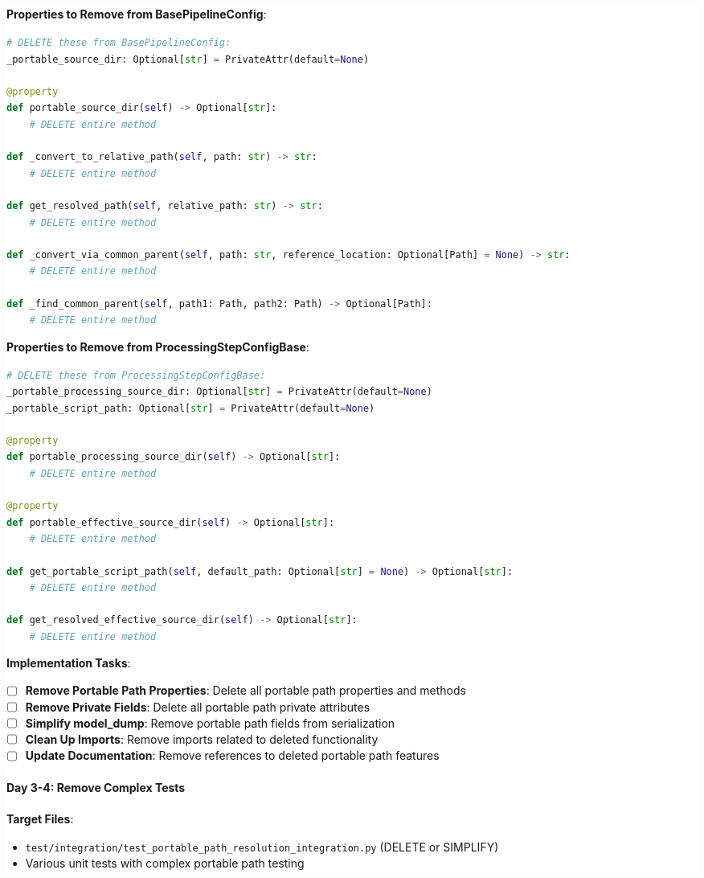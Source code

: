 **Properties to Remove from BasePipelineConfig**:
```python
# DELETE these from BasePipelineConfig:
_portable_source_dir: Optional[str] = PrivateAttr(default=None)

@property
def portable_source_dir(self) -> Optional[str]:
    # DELETE entire method

def _convert_to_relative_path(self, path: str) -> str:
    # DELETE entire method

def get_resolved_path(self, relative_path: str) -> str:
    # DELETE entire method

def _convert_via_common_parent(self, path: str, reference_location: Optional[Path] = None) -> str:
    # DELETE entire method

def _find_common_parent(self, path1: Path, path2: Path) -> Optional[Path]:
    # DELETE entire method
```

**Properties to Remove from ProcessingStepConfigBase**:
```python
# DELETE these from ProcessingStepConfigBase:
_portable_processing_source_dir: Optional[str] = PrivateAttr(default=None)
_portable_script_path: Optional[str] = PrivateAttr(default=None)

@property
def portable_processing_source_dir(self) -> Optional[str]:
    # DELETE entire method

@property
def portable_effective_source_dir(self) -> Optional[str]:
    # DELETE entire method

def get_portable_script_path(self, default_path: Optional[str] = None) -> Optional[str]:
    # DELETE entire method

def get_resolved_effective_source_dir(self) -> Optional[str]:
    # DELETE entire method
```

**Implementation Tasks**:
- [ ] **Remove Portable Path Properties**: Delete all portable path properties and methods
- [ ] **Remove Private Fields**: Delete all portable path private attributes
- [ ] **Simplify model_dump**: Remove portable path fields from serialization
- [ ] **Clean Up Imports**: Remove imports related to deleted functionality
- [ ] **Update Documentation**: Remove references to deleted portable path features

#### **Day 3-4: Remove Complex Tests**

**Target Files**:
- `test/integration/test_portable_path_resolution_integration.py` (DELETE or SIMPLIFY)
- Various unit tests with complex portable path testing
